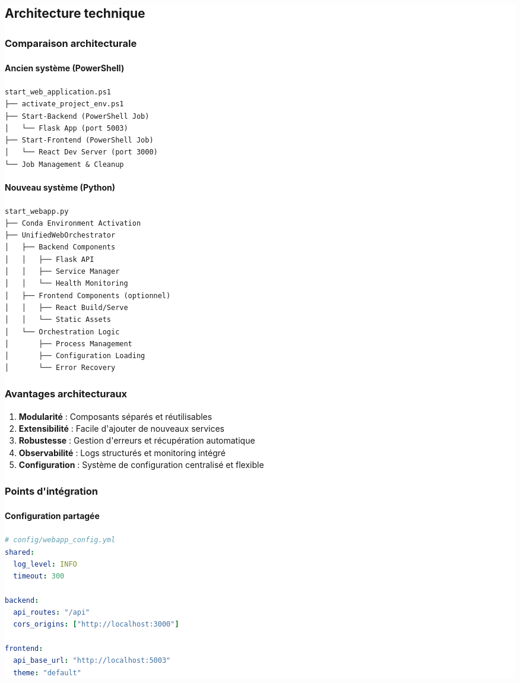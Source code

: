 
## Architecture technique

### Comparaison architecturale

#### Ancien système (PowerShell)

```
start_web_application.ps1
├── activate_project_env.ps1
├── Start-Backend (PowerShell Job)
│   └── Flask App (port 5003)
├── Start-Frontend (PowerShell Job)  
│   └── React Dev Server (port 3000)
└── Job Management & Cleanup
```

#### Nouveau système (Python)

```
start_webapp.py
├── Conda Environment Activation
├── UnifiedWebOrchestrator
│   ├── Backend Components
│   │   ├── Flask API
│   │   ├── Service Manager
│   │   └── Health Monitoring
│   ├── Frontend Components (optionnel)
│   │   ├── React Build/Serve
│   │   └── Static Assets
│   └── Orchestration Logic
│       ├── Process Management
│       ├── Configuration Loading
│       └── Error Recovery
```

### Avantages architecturaux

1. **Modularité** : Composants séparés et réutilisables
2. **Extensibilité** : Facile d'ajouter de nouveaux services
3. **Robustesse** : Gestion d'erreurs et récupération automatique
4. **Observabilité** : Logs structurés et monitoring intégré
5. **Configuration** : Système de configuration centralisé et flexible

### Points d'intégration

#### Configuration partagée
```yaml
# config/webapp_config.yml
shared:
  log_level: INFO
  timeout: 300
  
backend:
  api_routes: "/api"
  cors_origins: ["http://localhost:3000"]
  
frontend:
  api_base_url: "http://localhost:5003"
  theme: "default"
```
